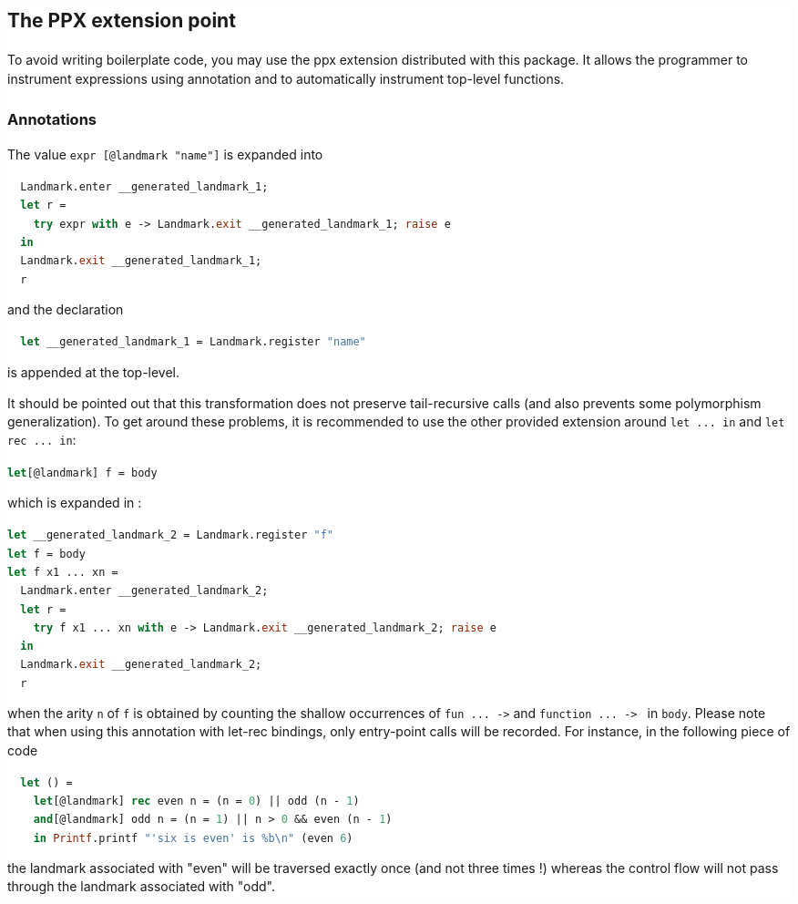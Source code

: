 The PPX extension point
-----------------------

To avoid writing boilerplate code, you may use the ppx extension distributed
with this package. It allows the programmer to instrument expressions using
annotation and to automatically instrument top-level functions.

### Annotations

The value `expr [@landmark "name"]` is expanded into
```ocaml
  Landmark.enter __generated_landmark_1;
  let r =
    try expr with e -> Landmark.exit __generated_landmark_1; raise e
  in
  Landmark.exit __generated_landmark_1;
  r
```
and the declaration
```ocaml
  let __generated_landmark_1 = Landmark.register "name"
```
is appended at the top-level.

It should be pointed out that this transformation does not preserve
tail-recursive calls (and also prevents some polymorphism generalization).
To get around these problems, it is recommended to use the other provided
extension around `let ... in` and `let rec ... in`:
```ocaml
let[@landmark] f = body
```
which is expanded in :
```ocaml
let __generated_landmark_2 = Landmark.register "f"
let f = body
let f x1 ... xn =
  Landmark.enter __generated_landmark_2;
  let r =
    try f x1 ... xn with e -> Landmark.exit __generated_landmark_2; raise e
  in
  Landmark.exit __generated_landmark_2;
  r
```
when the arity `n` of `f` is obtained by counting the shallow occurrences
of `fun ... ->` and `function ... -> ` in `body`. Please note that when using
this annotation with let-rec bindings, only entry-point calls will be recorded.
For instance, in the following piece of code
```ocaml
  let () =
    let[@landmark] rec even n = (n = 0) || odd (n - 1)
    and[@landmark] odd n = (n = 1) || n > 0 && even (n - 1)
    in Printf.printf "'six is even' is %b\n" (even 6)
```
the landmark associated with "even" will be traversed exactly once (and not three
times !) whereas the control flow will not pass through the landmark associated
with "odd".
